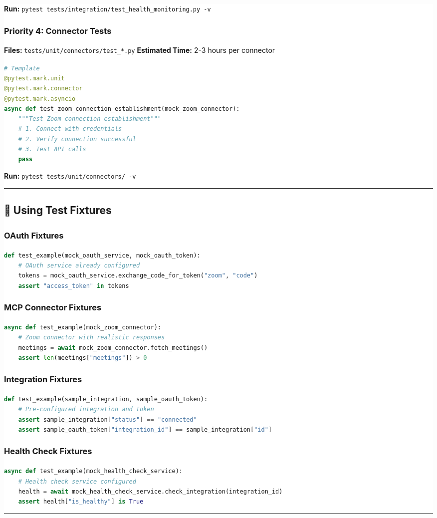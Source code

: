 **Run:** `pytest tests/integration/test_health_monitoring.py -v`

### Priority 4: Connector Tests
**Files:** `tests/unit/connectors/test_*.py`
**Estimated Time:** 2-3 hours per connector

```python
# Template
@pytest.mark.unit
@pytest.mark.connector
@pytest.mark.asyncio
async def test_zoom_connection_establishment(mock_zoom_connector):
    """Test Zoom connection establishment"""
    # 1. Connect with credentials
    # 2. Verify connection successful
    # 3. Test API calls
    pass
```

**Run:** `pytest tests/unit/connectors/ -v`

---

## 🧪 Using Test Fixtures

### OAuth Fixtures
```python
def test_example(mock_oauth_service, mock_oauth_token):
    # OAuth service already configured
    tokens = mock_oauth_service.exchange_code_for_token("zoom", "code")
    assert "access_token" in tokens
```

### MCP Connector Fixtures
```python
async def test_example(mock_zoom_connector):
    # Zoom connector with realistic responses
    meetings = await mock_zoom_connector.fetch_meetings()
    assert len(meetings["meetings"]) > 0
```

### Integration Fixtures
```python
def test_example(sample_integration, sample_oauth_token):
    # Pre-configured integration and token
    assert sample_integration["status"] == "connected"
    assert sample_oauth_token["integration_id"] == sample_integration["id"]
```

### Health Check Fixtures
```python
async def test_example(mock_health_check_service):
    # Health check service configured
    health = await mock_health_check_service.check_integration(integration_id)
    assert health["is_healthy"] is True
```

---